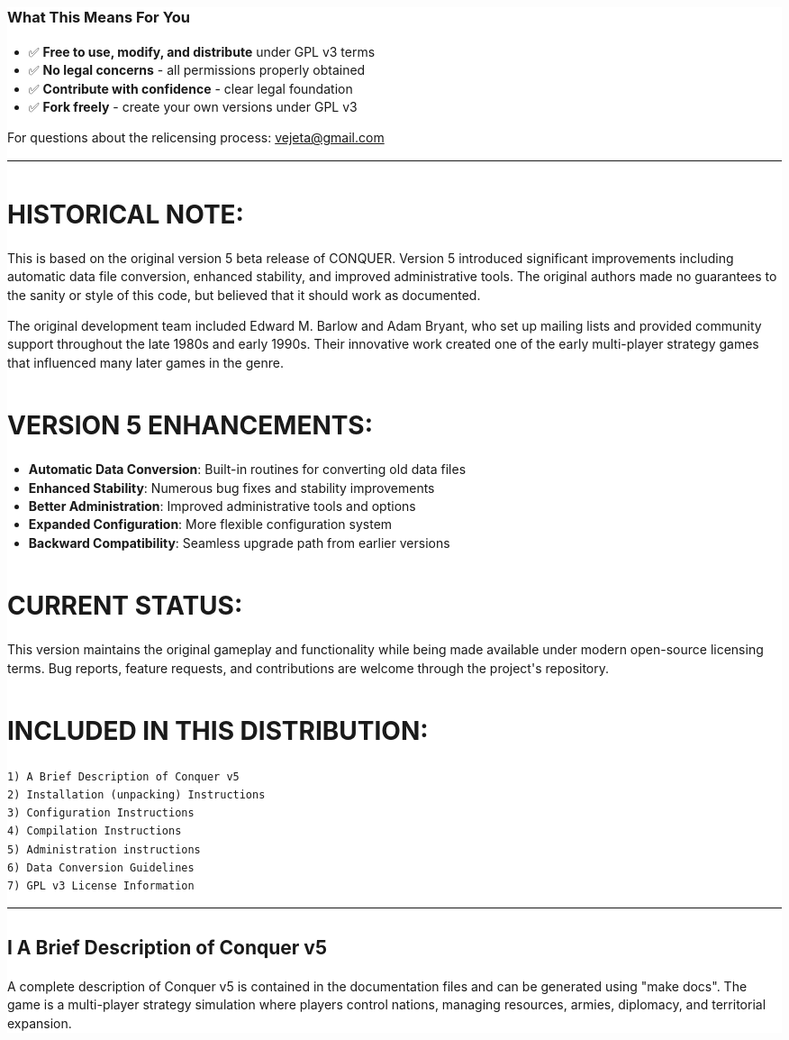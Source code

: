 ### What This Means For You

- ✅ **Free to use, modify, and distribute** under GPL v3 terms
- ✅ **No legal concerns** - all permissions properly obtained
- ✅ **Contribute with confidence** - clear legal foundation
- ✅ **Fork freely** - create your own versions under GPL v3

For questions about the relicensing process: vejeta@gmail.com

---

HISTORICAL NOTE:
================
This is based on the original version 5 beta release of CONQUER. Version 5 
introduced significant improvements including automatic data file conversion,
enhanced stability, and improved administrative tools. The original authors 
made no guarantees to the sanity or style of this code, but believed that it 
should work as documented.

The original development team included Edward M. Barlow and Adam Bryant, who
set up mailing lists and provided community support throughout the late 1980s
and early 1990s. Their innovative work created one of the early multi-player
strategy games that influenced many later games in the genre.

VERSION 5 ENHANCEMENTS:
======================
- **Automatic Data Conversion**: Built-in routines for converting old data files
- **Enhanced Stability**: Numerous bug fixes and stability improvements  
- **Better Administration**: Improved administrative tools and options
- **Expanded Configuration**: More flexible configuration system
- **Backward Compatibility**: Seamless upgrade path from earlier versions

CURRENT STATUS:
===============
This version maintains the original gameplay and functionality while being
made available under modern open-source licensing terms. Bug reports, feature
requests, and contributions are welcome through the project's repository.

INCLUDED IN THIS DISTRIBUTION:
===============================
	1) A Brief Description of Conquer v5
	2) Installation (unpacking) Instructions
	3) Configuration Instructions
	4) Compilation Instructions
	5) Administration instructions
	6) Data Conversion Guidelines
	7) GPL v3 License Information

-----------------------------------------------------------
I   A Brief Description of Conquer v5
-----------------------------------------------------------
A complete description of Conquer v5 is contained in the documentation files
and can be generated using "make docs". The game is a multi-player strategy 
simulation where players control nations, managing resources, armies, 
diplomacy, and territorial expansion.
